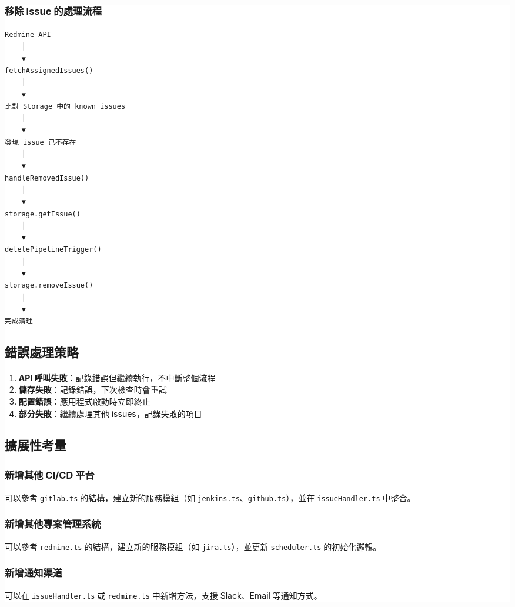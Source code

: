 ### 移除 Issue 的處理流程

```
Redmine API
    │
    ▼
fetchAssignedIssues()
    │
    ▼
比對 Storage 中的 known issues
    │
    ▼
發現 issue 已不存在
    │
    ▼
handleRemovedIssue()
    │
    ▼
storage.getIssue()
    │
    ▼
deletePipelineTrigger()
    │
    ▼
storage.removeIssue()
    │
    ▼
完成清理
```

## 錯誤處理策略

1. **API 呼叫失敗**：記錄錯誤但繼續執行，不中斷整個流程
2. **儲存失敗**：記錄錯誤，下次檢查時會重試
3. **配置錯誤**：應用程式啟動時立即終止
4. **部分失敗**：繼續處理其他 issues，記錄失敗的項目

## 擴展性考量

### 新增其他 CI/CD 平台

可以參考 `gitlab.ts` 的結構，建立新的服務模組（如 `jenkins.ts`、`github.ts`），並在 `issueHandler.ts` 中整合。

### 新增其他專案管理系統

可以參考 `redmine.ts` 的結構，建立新的服務模組（如 `jira.ts`），並更新 `scheduler.ts` 的初始化邏輯。

### 新增通知渠道

可以在 `issueHandler.ts` 或 `redmine.ts` 中新增方法，支援 Slack、Email 等通知方式。
